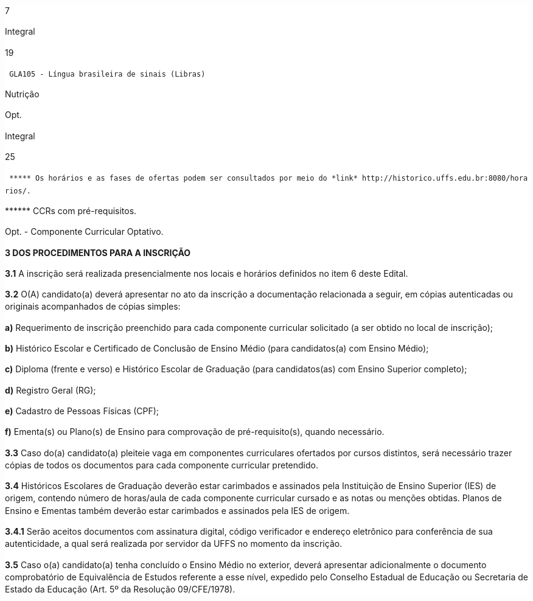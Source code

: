    7

   Integral

   19

     GLA105 - Língua brasileira de sinais (Libras)

   Nutrição

   Opt.

   Integral

   25

     ***** Os horários e as fases de ofertas podem ser consultados por meio do *link* http://historico.uffs.edu.br:8080/horarios/.

 ****** CCRs com pré-requisitos.

 Opt. - Componente Curricular Optativo.

  **3 DOS PROCEDIMENTOS PARA A INSCRIÇÃO**

 **3.1** A inscrição será realizada presencialmente nos locais e horários definidos no item 6 deste Edital.

 **3.2** O(A) candidato(a) deverá apresentar no ato da inscrição a documentação relacionada a seguir, em cópias autenticadas ou originais acompanhados de cópias simples:

 **a)** Requerimento de inscrição preenchido para cada componente curricular solicitado (a ser obtido no local de inscrição);

 **b)** Histórico Escolar e Certificado de Conclusão de Ensino Médio (para candidatos(a) com Ensino Médio);

 **c)** Diploma (frente e verso) e Histórico Escolar de Graduação (para candidatos(as) com Ensino Superior completo);

 **d)** Registro Geral (RG);

 **e)** Cadastro de Pessoas Físicas (CPF);

 **f)** Ementa(s) ou Plano(s) de Ensino para comprovação de pré-requisito(s), quando necessário.

 **3.3** Caso do(a) candidato(a) pleiteie vaga em componentes curriculares ofertados por cursos distintos, será necessário trazer cópias de todos os documentos para cada componente curricular pretendido.

 **3.4** Históricos Escolares de Graduação deverão estar carimbados e assinados pela Instituição de Ensino Superior (IES) de origem, contendo número de horas/aula de cada componente curricular cursado e as notas ou menções obtidas. Planos de Ensino e Ementas também deverão estar carimbados e assinados pela IES de origem.

 **3.4.1** Serão aceitos documentos com assinatura digital, código verificador e endereço eletrônico para conferência de sua autenticidade, a qual será realizada por servidor da UFFS no momento da inscrição.

 **3.5** Caso o(a) candidato(a) tenha concluído o Ensino Médio no exterior, deverá apresentar adicionalmente o documento comprobatório de Equivalência de Estudos referente a esse nível, expedido pelo Conselho Estadual de Educação ou Secretaria de Estado da Educação (Art. 5º da Resolução 09/CFE/1978).

